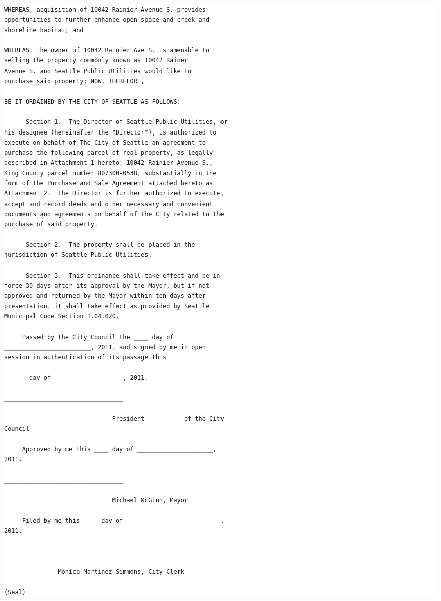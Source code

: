     WHEREAS, acquisition of 10042 Rainier Avenue S. provides  
    opportunities to further enhance open space and creek and  
    shoreline habitat; and  
  
    WHEREAS, the owner of 10042 Rainier Ave S. is amenable to  
    selling the property commonly known as 10042 Rainer  
    Avenue S. and Seattle Public Utilities would like to  
    purchase said property; NOW, THEREFORE,  
  
    BE IT ORDAINED BY THE CITY OF SEATTLE AS FOLLOWS:  
  
          Section 1.  The Director of Seattle Public Utilities, or  
    his designee (hereinafter the "Director"), is authorized to  
    execute on behalf of The City of Seattle an agreement to  
    purchase the following parcel of real property, as legally  
    described in Attachment 1 hereto: 10042 Rainier Avenue S.,  
    King County parcel number 807300-0538, substantially in the  
    form of the Purchase and Sale Agreement attached hereto as  
    Attachment 2.  The Director is further authorized to execute,  
    accept and record deeds and other necessary and convenient  
    documents and agreements on behalf of the City related to the  
    purchase of said property.  
  
          Section 2.  The property shall be placed in the  
    jurisdiction of Seattle Public Utilities.  
  
          Section 3.  This ordinance shall take effect and be in  
    force 30 days after its approval by the Mayor, but if not  
    approved and returned by the Mayor within ten days after  
    presentation, it shall take effect as provided by Seattle  
    Municipal Code Section 1.04.020.  
  
         Passed by the City Council the ____ day of  
    ________________________, 2011, and signed by me in open  
    session in authentication of its passage this  
  
     _____ day of ___________________, 2011.  
  
    _________________________________  
  
                                  President __________of the City  
    Council  
  
         Approved by me this ____ day of _____________________,  
    2011.  
  
    _________________________________  
  
                                  Michael McGinn, Mayor  
  
         Filed by me this ____ day of __________________________,  
    2011.  
  
    ____________________________________  
  
                   Monica Martinez Simmons, City Clerk  
  
    (Seal)  
  
